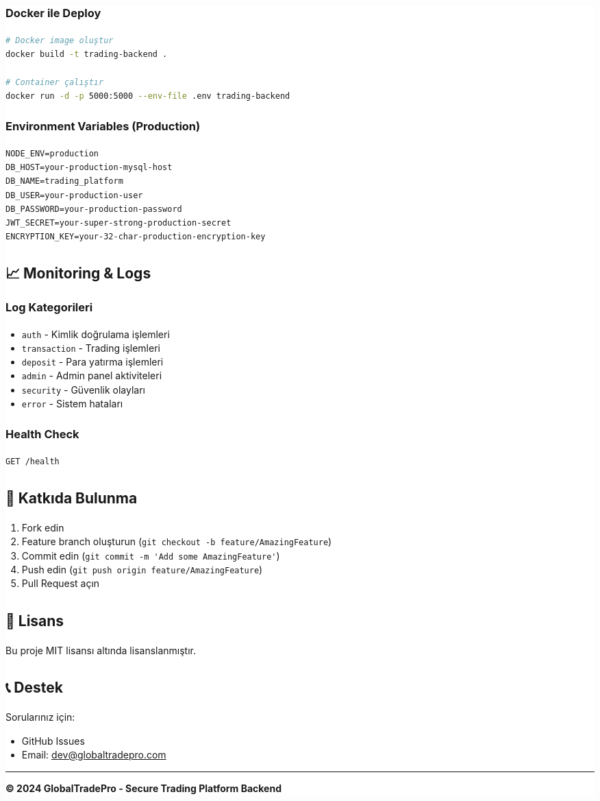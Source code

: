 ### Docker ile Deploy
```bash
# Docker image oluştur
docker build -t trading-backend .

# Container çalıştır
docker run -d -p 5000:5000 --env-file .env trading-backend
```

### Environment Variables (Production)
```env
NODE_ENV=production
DB_HOST=your-production-mysql-host
DB_NAME=trading_platform
DB_USER=your-production-user
DB_PASSWORD=your-production-password
JWT_SECRET=your-super-strong-production-secret
ENCRYPTION_KEY=your-32-char-production-encryption-key
```

## 📈 Monitoring & Logs

### Log Kategorileri
- `auth` - Kimlik doğrulama işlemleri
- `transaction` - Trading işlemleri  
- `deposit` - Para yatırma işlemleri
- `admin` - Admin panel aktiviteleri
- `security` - Güvenlik olayları
- `error` - Sistem hataları

### Health Check
```bash
GET /health
```

## 🤝 Katkıda Bulunma

1. Fork edin
2. Feature branch oluşturun (`git checkout -b feature/AmazingFeature`)
3. Commit edin (`git commit -m 'Add some AmazingFeature'`)
4. Push edin (`git push origin feature/AmazingFeature`)
5. Pull Request açın

## 📄 Lisans

Bu proje MIT lisansı altında lisanslanmıştır.

## 📞 Destek

Sorularınız için:
- GitHub Issues
- Email: dev@globaltradepro.com

---

**© 2024 GlobalTradePro - Secure Trading Platform Backend** 